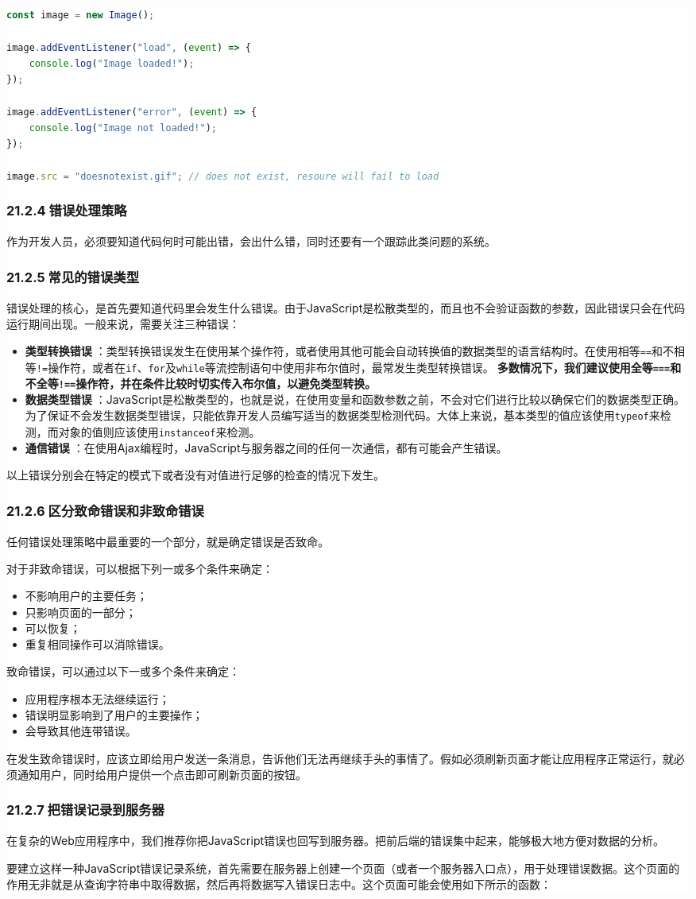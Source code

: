 ```js
const image = new Image();

image.addEventListener("load", (event) => {
    console.log("Image loaded!");
});

image.addEventListener("error", (event) => {
    console.log("Image not loaded!");
});

image.src = "doesnotexist.gif"; // does not exist, resoure will fail to load
```

### 21.2.4 错误处理策略

作为开发人员，必须要知道代码何时可能出错，会出什么错，同时还要有一个跟踪此类问题的系统。

### 21.2.5 常见的错误类型

错误处理的核心，是首先要知道代码里会发生什么错误。由于JavaScript是松散类型的，而且也不会验证函数的参数，因此错误只会在代码运行期间出现。一般来说，需要关注三种错误：

- **类型转换错误** ：类型转换错误发生在使用某个操作符，或者使用其他可能会自动转换值的数据类型的语言结构时。在使用相等`==`和不相等`!=`操作符，或者在`if`、`for`及`while`等流控制语句中使用非布尔值时，最常发生类型转换错误。 **多数情况下，我们建议使用全等`===`和不全等`!==`操作符，并在条件比较时切实传入布尔值，以避免类型转换。**
- **数据类型错误** ：JavaScript是松散类型的，也就是说，在使用变量和函数参数之前，不会对它们进行比较以确保它们的数据类型正确。为了保证不会发生数据类型错误，只能依靠开发人员编写适当的数据类型检测代码。大体上来说，基本类型的值应该使用`typeof`来检测，而对象的值则应该使用`instanceof`来检测。
- **通信错误** ：在使用Ajax编程时，JavaScript与服务器之间的任何一次通信，都有可能会产生错误。

以上错误分别会在特定的模式下或者没有对值进行足够的检查的情况下发生。

### 21.2.6 区分致命错误和非致命错误

任何错误处理策略中最重要的一个部分，就是确定错误是否致命。

对于非致命错误，可以根据下列一或多个条件来确定：

- 不影响用户的主要任务；
- 只影响页面的一部分；
- 可以恢复；
- 重复相同操作可以消除错误。

致命错误，可以通过以下一或多个条件来确定：

- 应用程序根本无法继续运行；
- 错误明显影响到了用户的主要操作；
- 会导致其他连带错误。

在发生致命错误时，应该立即给用户发送一条消息，告诉他们无法再继续手头的事情了。假如必须刷新页面才能让应用程序正常运行，就必须通知用户，同时给用户提供一个点击即可刷新页面的按钮。

### 21.2.7 把错误记录到服务器

在复杂的Web应用程序中，我们推荐你把JavaScript错误也回写到服务器。把前后端的错误集中起来，能够极大地方便对数据的分析。

要建立这样一种JavaScript错误记录系统，首先需要在服务器上创建一个页面（或者一个服务器入口点），用于处理错误数据。这个页面的作用无非就是从查询字符串中取得数据，然后再将数据写入错误日志中。这个页面可能会使用如下所示的函数：
